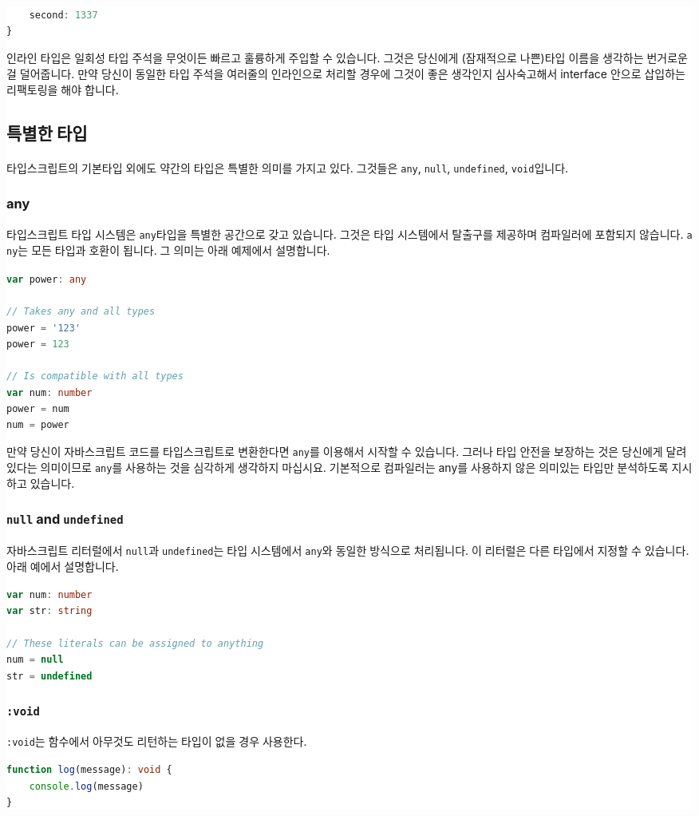 ```ts
    second: 1337
}
```

인라인 타입은 일회성 타입 주석을 무엇이든 빠르고 훌륭하게 주입할 수 있습니다. 그것은 당신에게 (잠재적으로 나쁜)타입 이름을 생각하는 번거로운 걸 덜어줍니다.
만약 당신이 동일한 타입 주석을 여러줄의 인라인으로 처리할 경우에 그것이 좋은 생각인지 심사숙고해서 interface 안으로 삽입하는 리팩토링을 해야 합니다.

## 특별한 타입

타입스크립트의 기본타입 외에도 약간의 타입은 특별한 의미를 가지고 있다. 그것들은 `any`, `null`, `undefined`, `void`입니다.

### any

타입스크립트 타입 시스템은 `any`타입을 특별한 공간으로 갖고 있습니다. 그것은 타입 시스템에서 탈출구를 제공하며 컴파일러에 포함되지 않습니다. `any`는 모든 타입과 호환이 됩니다. 그 의미는 아래 예제에서 설명합니다.

```ts
var power: any

// Takes any and all types
power = '123'
power = 123

// Is compatible with all types
var num: number
power = num
num = power
```

만약 당신이 자바스크립트 코드를 타입스크립트로 변환한다면 `any`를 이용해서 시작할 수 있습니다. 그러나 타입 안전을 보장하는 것은 당신에게 달려있다는 의미이므로 `any`를 사용하는 것을 심각하게 생각하지 마십시요. 기본적으로 컴파일러는 any를 사용하지 않은 의미있는 타입만 분석하도록 지시하고 있습니다.

### `null` and `undefined`

자바스크립트 리터럴에서 `null`과 `undefined`는 타입 시스템에서 `any`와 동일한 방식으로 처리됩니다. 이 리터럴은 다른 타입에서 지정할 수 있습니다. 아래 예에서 설명합니다.

```ts
var num: number
var str: string

// These literals can be assigned to anything
num = null
str = undefined
```

### `:void`

`:void`는 함수에서 아무것도 리턴하는 타입이 없을 경우 사용한다.

```ts
function log(message): void {
    console.log(message)
}
```
